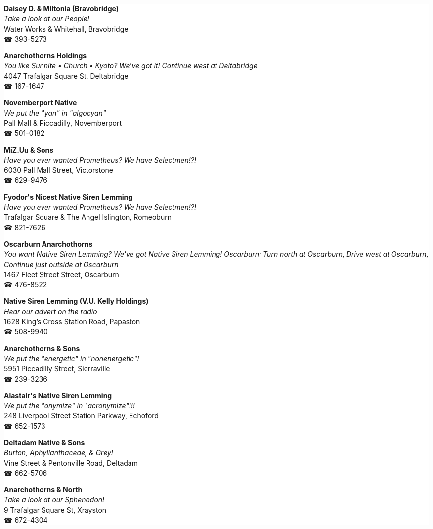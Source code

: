 **Daisey D. & Miltonia (Bravobridge)**  
_Take a look at our People!_  
Water Works & Whitehall, Bravobridge  
☎ 393-5273

**Anarchothorns Holdings**  
_You like Sunnite • Church • Kyoto? We've got it! 
Continue west at Deltabridge_  
4047 Trafalgar Square St, Deltabridge  
☎ 167-1647

**Novemberport Native**  
_We put the "yan" in "algocyan"_  
Pall Mall & Piccadilly, Novemberport  
☎ 501-0182

**MiZ.Uu & Sons**  
_Have you ever wanted Prometheus? We have Selectmen!?!_  
6030 Pall Mall Street, Victorstone  
☎ 629-9476

**Fyodor's Nicest Native Siren Lemming**  
_Have you ever wanted Prometheus? We have Selectmen!?!_  
Trafalgar Square & The Angel Islington, Romeoburn  
☎ 821-7626

**Oscarburn Anarchothorns**  
_You want Native Siren Lemming? We've got Native Siren Lemming! 
Oscarburn: Turn north at Oscarburn, Drive west at Oscarburn, Continue just outside at Oscarburn_  
1467 Fleet Street Street, Oscarburn  
☎ 476-8522

**Native Siren Lemming (V.U. Kelly Holdings)**  
_Hear our advert on the radio_  
1628 King’s Cross Station Road, Papaston  
☎ 508-9940

**Anarchothorns & Sons**  
_We put the "energetic" in "nonenergetic"!_  
5951 Piccadilly Street, Sierraville  
☎ 239-3236

**Alastair's Native Siren Lemming**  
_We put the "onymize" in "acronymize"!!!_  
248 Liverpool Street Station Parkway, Echoford  
☎ 652-1573

**Deltadam Native & Sons**  
_Burton, Aphyllanthaceae, & Grey!_  
Vine Street & Pentonville Road, Deltadam  
☎ 662-5706

**Anarchothorns & North**  
_Take a look at our Sphenodon!_  
9 Trafalgar Square St, Xrayston  
☎ 672-4304
